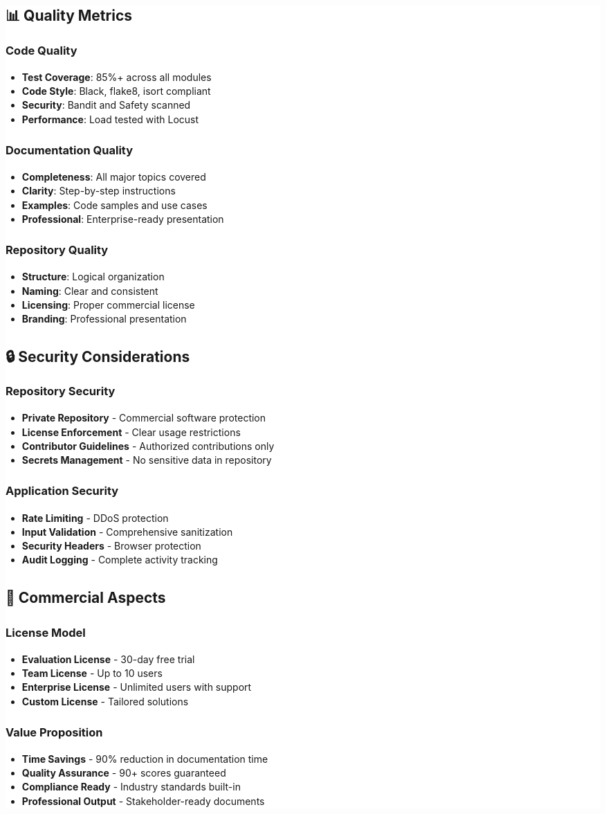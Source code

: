 ## 📊 **Quality Metrics**

### **Code Quality**
- **Test Coverage**: 85%+ across all modules
- **Code Style**: Black, flake8, isort compliant
- **Security**: Bandit and Safety scanned
- **Performance**: Load tested with Locust

### **Documentation Quality**
- **Completeness**: All major topics covered
- **Clarity**: Step-by-step instructions
- **Examples**: Code samples and use cases
- **Professional**: Enterprise-ready presentation

### **Repository Quality**
- **Structure**: Logical organization
- **Naming**: Clear and consistent
- **Licensing**: Proper commercial license
- **Branding**: Professional presentation

## 🔒 **Security Considerations**

### **Repository Security**
- **Private Repository** - Commercial software protection
- **License Enforcement** - Clear usage restrictions
- **Contributor Guidelines** - Authorized contributions only
- **Secrets Management** - No sensitive data in repository

### **Application Security**
- **Rate Limiting** - DDoS protection
- **Input Validation** - Comprehensive sanitization
- **Security Headers** - Browser protection
- **Audit Logging** - Complete activity tracking

## 💼 **Commercial Aspects**

### **License Model**
- **Evaluation License** - 30-day free trial
- **Team License** - Up to 10 users
- **Enterprise License** - Unlimited users with support
- **Custom License** - Tailored solutions

### **Value Proposition**
- **Time Savings** - 90% reduction in documentation time
- **Quality Assurance** - 90+ scores guaranteed
- **Compliance Ready** - Industry standards built-in
- **Professional Output** - Stakeholder-ready documents
